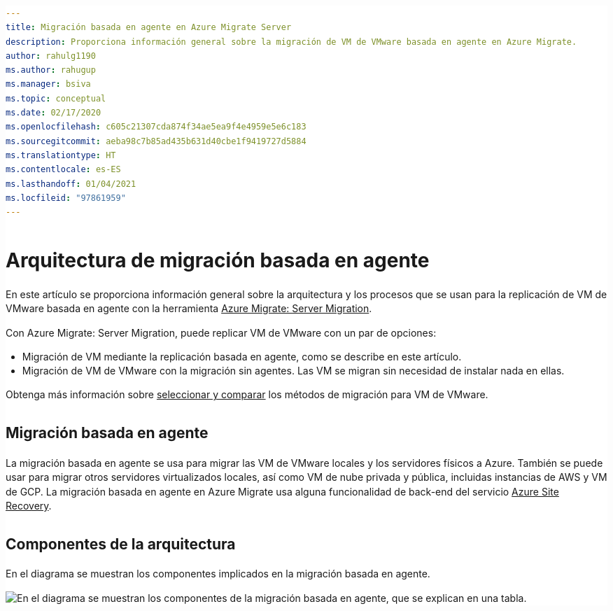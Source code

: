 ```yaml
---
title: Migración basada en agente en Azure Migrate Server
description: Proporciona información general sobre la migración de VM de VMware basada en agente en Azure Migrate.
author: rahulg1190
ms.author: rahugup
ms.manager: bsiva
ms.topic: conceptual
ms.date: 02/17/2020
ms.openlocfilehash: c605c21307cda874f34ae5ea9f4e4959e5e6c183
ms.sourcegitcommit: aeba98c7b85ad435b631d40cbe1f9419727d5884
ms.translationtype: HT
ms.contentlocale: es-ES
ms.lasthandoff: 01/04/2021
ms.locfileid: "97861959"
---
```

# <a name="agent-based-migration-architecture"></a>Arquitectura de migración basada en agente

En este artículo se proporciona información general sobre la arquitectura y los procesos que se usan para la replicación de VM de VMware basada en agente con la herramienta [Azure Migrate: Server Migration](migrate-services-overview.md#azure-migrate-server-assessment-tool).

Con Azure Migrate: Server Migration, puede replicar VM de VMware con un par de opciones:

- Migración de VM mediante la replicación basada en agente, como se describe en este artículo.
- Migración de VM de VMware con la migración sin agentes. Las VM se migran sin necesidad de instalar nada en ellas.

Obtenga más información sobre [seleccionar y comparar](server-migrate-overview.md) los métodos de migración para VM de VMware. 


## <a name="agent-based-migration"></a>Migración basada en agente

La migración basada en agente se usa para migrar las VM de VMware locales y los servidores físicos a Azure. También se puede usar para migrar otros servidores virtualizados locales, así como VM de nube privada y pública, incluidas instancias de AWS y VM de GCP. La migración basada en agente en Azure Migrate usa alguna funcionalidad de back-end del servicio [Azure Site Recovery](../site-recovery/site-recovery-overview.md).


## <a name="architectural-components"></a>Componentes de la arquitectura

En el diagrama se muestran los componentes implicados en la migración basada en agente.

![En el diagrama se muestran los componentes de la migración basada en agente, que se explican en una tabla.](./media/agent-based-replication-architecture/architecture.png)
